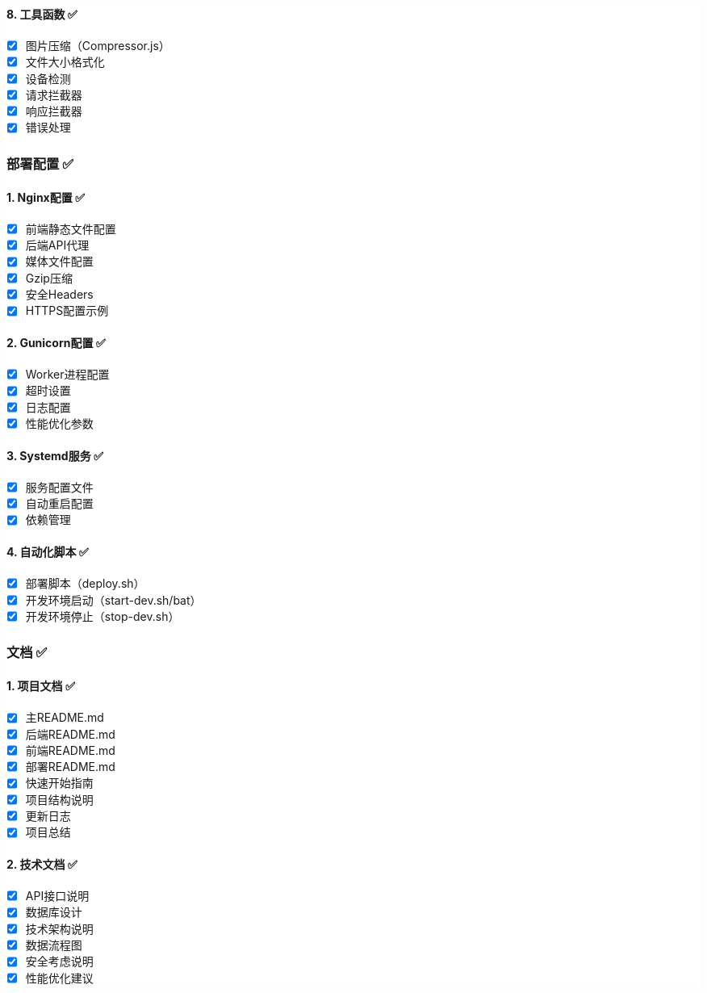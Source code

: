#### 8. 工具函数 ✅
- [x] 图片压缩（Compressor.js）
- [x] 文件大小格式化
- [x] 设备检测
- [x] 请求拦截器
- [x] 响应拦截器
- [x] 错误处理

### 部署配置 ✅

#### 1. Nginx配置 ✅
- [x] 前端静态文件配置
- [x] 后端API代理
- [x] 媒体文件配置
- [x] Gzip压缩
- [x] 安全Headers
- [x] HTTPS配置示例

#### 2. Gunicorn配置 ✅
- [x] Worker进程配置
- [x] 超时设置
- [x] 日志配置
- [x] 性能优化参数

#### 3. Systemd服务 ✅
- [x] 服务配置文件
- [x] 自动重启配置
- [x] 依赖管理

#### 4. 自动化脚本 ✅
- [x] 部署脚本（deploy.sh）
- [x] 开发环境启动（start-dev.sh/bat）
- [x] 开发环境停止（stop-dev.sh）

### 文档 ✅

#### 1. 项目文档 ✅
- [x] 主README.md
- [x] 后端README.md
- [x] 前端README.md
- [x] 部署README.md
- [x] 快速开始指南
- [x] 项目结构说明
- [x] 更新日志
- [x] 项目总结

#### 2. 技术文档 ✅
- [x] API接口说明
- [x] 数据库设计
- [x] 技术架构说明
- [x] 数据流程图
- [x] 安全考虑说明
- [x] 性能优化建议
